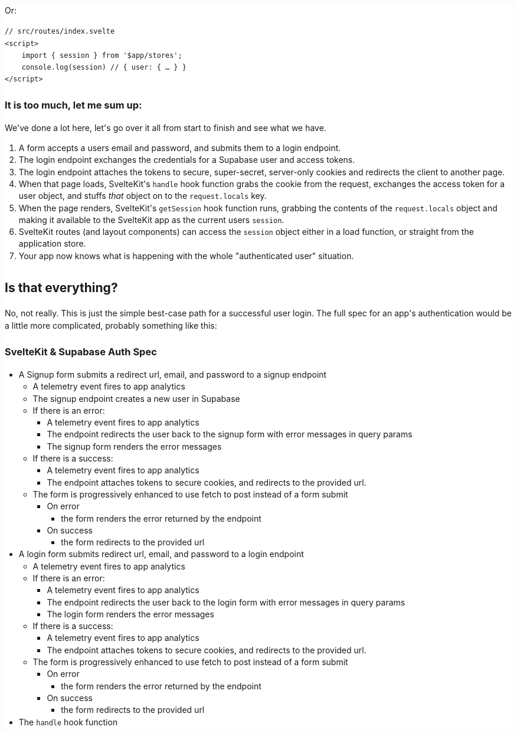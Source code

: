 Or:

```
// src/routes/index.svelte
<script>
	import { session } from '$app/stores';
	console.log(session) // { user: { … } }
</script>
```


### It is too much, let me sum up:

We've done a lot here, let's go over it all from start to finish and see what we have.

1. A form accepts a users email and password, and submits them to a login endpoint.
2. The login endpoint exchanges the credentials for a Supabase user and access tokens.
3. The login endpoint attaches the tokens to secure, super-secret, server-only cookies and redirects the client to another page.
4. When that page loads, SvelteKit's `handle` hook function grabs the cookie from the request, exchanges the access token for a user object, and stuffs _that_ object on to the `request.locals` key.
5. When the page renders, SvelteKit's `getSession` hook function runs, grabbing the contents of the `request.locals` object and making it available to the SvelteKit app as the current users `session`.
6. SvelteKit routes (and layout components) can access the `session` object either in a load function, or straight from the application store.
7. Your app now knows what is happening with the whole "authenticated user" situation.

## Is that everything?

No, not really. This is just the simple best-case path for a successful user login. The full spec for an app's authentication would be a little more complicated, probably something like this:

### SvelteKit & Supabase Auth Spec

- A Signup form submits a redirect url, email, and password to a signup endpoint
	- A telemetry event fires to app analytics
	- The signup endpoint creates a new user in Supabase
	- If there is an error:
		- A telemetry event fires to app analytics
		- The endpoint redirects the user back to the signup form with error messages in query params
		- The signup form renders the error messages
	- If there is a success:
		- A telemetry event fires to app analytics
		- The endpoint attaches tokens to secure cookies, and redirects to the provided url.
	- The form is progressively enhanced to use fetch to post instead of a form submit
		- On error
			- the form renders the error returned by the endpoint
		- On success
			- the form redirects to the provided url
- A login form submits redirect url, email, and password to a login endpoint 
	- A telemetry event fires to app analytics
	- If there is an error:
		- A telemetry event fires to app analytics
		- The endpoint redirects the user back to the login form with error messages in query params
		- The login form renders the error messages
	- If there is a success:
		- A telemetry event fires to app analytics
		- The endpoint attaches tokens to secure cookies, and redirects to the provided url.
	- The form is progressively enhanced to use fetch to post instead of a form submit
		- On error
			- the form renders the error returned by the endpoint
		- On success
			- the form redirects to the provided url
- The `handle` hook function